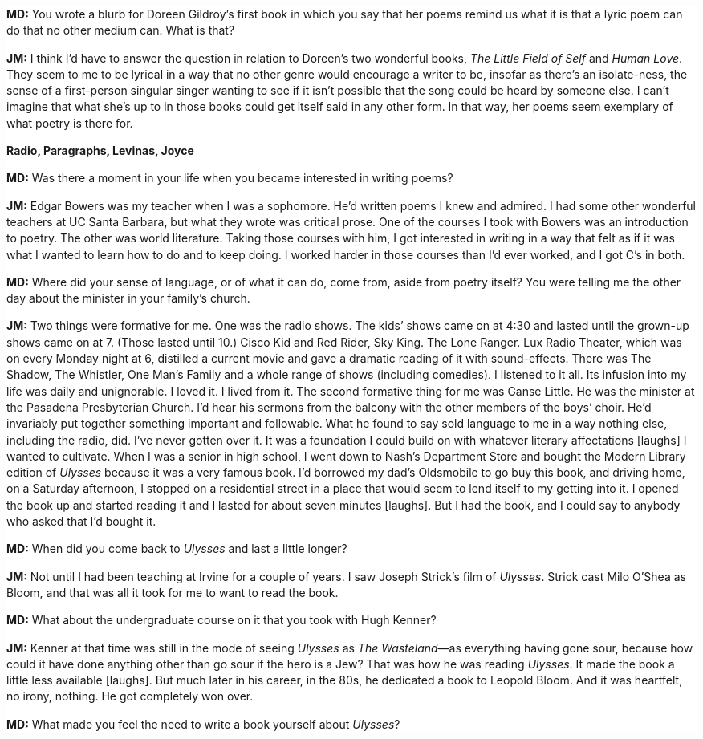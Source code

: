 **MD:** You wrote a blurb for Doreen Gildroy’s first book in which you say that her poems remind us what it is that a lyric poem can do that no other medium can. What is that?

**JM:** I think I’d have to answer the question in relation to Doreen’s two wonderful books, *The Little Field of Self* and *Human Love*. They seem to me to be lyrical in a way that no other genre would encourage a writer to be, insofar as there’s an isolate-ness, the sense of a first-person singular singer wanting to see if it isn’t possible that the song could be heard by someone else. I can’t imagine that what she’s up to in those books could get itself said in any other form. In that way, her poems seem exemplary of what poetry is there for.

 **Radio, Paragraphs, Levinas, Joyce**

**MD:** Was there a moment in your life when you became interested in writing poems?

**JM:** Edgar Bowers was my teacher when I was a sophomore. He’d written poems I knew and admired. I had some other wonderful teachers at UC Santa Barbara, but what they wrote was critical prose. One of the courses I took with Bowers was an introduction to poetry. The other was world literature. Taking those courses with him, I got interested in writing in a way that felt as if it was what I wanted to learn how to do and to keep doing. I worked harder in those courses than I’d ever worked, and I got C’s in both.

**MD:** Where did your sense of language, or of what it can do, come from, aside from poetry itself? You were telling me the other day about the minister in your family’s church.

**JM:** Two things were formative for me. One was the radio shows. The kids’ shows came on at 4:30 and lasted until the grown-up shows came on at 7. (Those lasted until 10.) Cisco Kid and Red Rider, Sky King. The Lone Ranger. Lux Radio Theater, which was on every Monday night at 6, distilled a current movie and gave a dramatic reading of it with sound-effects. There was The Shadow, The Whistler, One Man’s Family and a whole range of shows (including comedies). I listened to it all. Its infusion into my life was daily and unignorable. I loved it. I lived from it. The second formative thing for me was Ganse Little. He was the minister at the Pasadena Presbyterian Church. I’d hear his sermons from the balcony with the other members of the boys’ choir. He’d invariably put together something important and followable. What he found to say sold language to me in a way nothing else, including the radio, did. I’ve never gotten over it. It was a foundation I could build on with whatever literary affectations \[laughs\] I wanted to cultivate. When I was a senior in high school, I went down to Nash’s Department Store and bought the Modern Library edition of *Ulysses* because it was a very famous book. I’d borrowed my dad’s Oldsmobile to go buy this book, and driving home, on a Saturday afternoon, I stopped on a residential street in a place that would seem to lend itself to my getting into it. I opened the book up and started reading it and I lasted for about seven minutes \[laughs\]. But I had the book, and I could say to anybody who asked that I’d bought it.

**MD:** When did you come back to *Ulysses* and last a little longer?

**JM:** Not until I had been teaching at Irvine for a couple of years. I saw Joseph Strick’s film of *Ulysses*. Strick cast Milo O’Shea as Bloom, and that was all it took for me to want to read the book.

**MD:** What about the undergraduate course on it that you took with Hugh Kenner?

**JM:** Kenner at that time was still in the mode of seeing *Ulysses* as *The Wasteland*—as everything having gone sour, because how could it have done anything other than go sour if the hero is a Jew? That was how he was reading *Ulysses*. It made the book a little less available \[laughs\]. But much later in his career, in the 80s, he dedicated a book to Leopold Bloom. And it was heartfelt, no irony, nothing. He got completely won over.

**MD:** What made you feel the need to write a book yourself about *Ulysses*?

